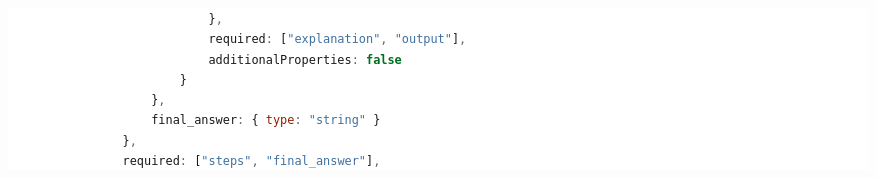 ```javascript
                            },
                            required: ["explanation", "output"],
                            additionalProperties: false
                        }
                    },
                    final_answer: { type: "string" }
                },
                required: ["steps", "final_answer"],
